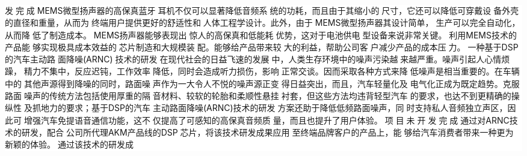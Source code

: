 发
完
成
MEMS微型扬声器的高保真蓝牙
耳机不仅可以显著降低音频系
统的功耗，而且由于其缩小的
尺寸，它还可以降低可穿戴设
备外壳的直径和重量，从而为
终端用户提供更好的舒适性和
人体工程学设计。此外，由于
MEMS微型扬声器其设计简单，
生产可以完全自动化，从而降
低了制造成本。
MEMS扬声器能够表现出
惊人的高保真和低能耗
优势，这对于电池供电
型设备来说非常关键。
利用MEMS技术的产品能
够实现极具成本效益的
芯片制造和大规模装
配。能够给产品带来较
大的利益，帮助公司客
户减少产品的成本压
力。
一种基于DSP
的汽车主动路
面降噪(ARNC)
技术的研发
在现代社会的日益飞速的发展
中，人类生存环境中的噪声污染越
来越严重。噪声引起人心情烦躁，
精力不集中，反应迟钝，工作效率
降低，同时会造成听力损伤，影响
正常交谈。因而采取各种方式来降
低噪声是相当重要的。在车辆中的
其他声源得到降噪的同时，路面噪
声作为一大令人不悦的噪声源正变
得日益突出，而且，汽车轻量化及
电气化正成为既定趋势。克服路面
噪声的传统方法包括使用厚重的隔
音材料、较软的轮胎和柔顺性悬挂
衬套，但这些方法均违背轻型汽车
的要求，也达不到更精确的操纵性
及抓地力的要求；基于DSP的汽车
主动路面降噪(ARNC)技术的研发
方案还助于降低低频路面噪声，同
时支持私人音频独立声区，因此可
增强汽车免提语音通信功能，这不
仅提高了可感知的高保真音频质
量，而且也提升了用户体验。
项
目
未
开
发
完
成
通过对ARNC技术的研发，配合
公司所代理AKM产品线的DSP
芯片，将该技术研发成果应用
至终端品牌客户的产品上，能
够给汽车消费者带来一种更为
新颖的体验。
通过该技术的研发成